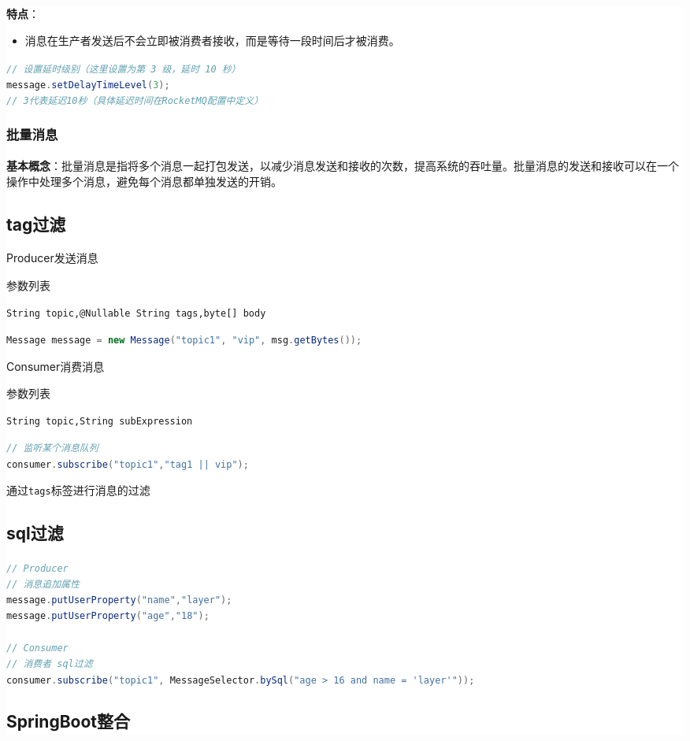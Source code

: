 **特点**：

- 消息在生产者发送后不会立即被消费者接收，而是等待一段时间后才被消费。

```java
// 设置延时级别（这里设置为第 3 级，延时 10 秒）
message.setDelayTimeLevel(3);  
// 3代表延迟10秒（具体延迟时间在RocketMQ配置中定义）
```



### 批量消息

**基本概念**：批量消息是指将多个消息一起打包发送，以减少消息发送和接收的次数，提高系统的吞吐量。批量消息的发送和接收可以在一个操作中处理多个消息，避免每个消息都单独发送的开销。

## tag过滤

Producer发送消息

参数列表

`String topic,@Nullable String tags,byte[] body`

```java
Message message = new Message("topic1", "vip", msg.getBytes());
```



Consumer消费消息

参数列表

`String topic,String subExpression`

```java
// 监听某个消息队列
consumer.subscribe("topic1","tag1 || vip");
```



通过`tags`标签进行消息的过滤

## sql过滤

```java
// Producer
// 消息追加属性
message.putUserProperty("name","layer");
message.putUserProperty("age","18");

// Consumer
// 消费者 sql过滤
consumer.subscribe("topic1", MessageSelector.bySql("age > 16 and name = 'layer'"));
```



## SpringBoot整合
